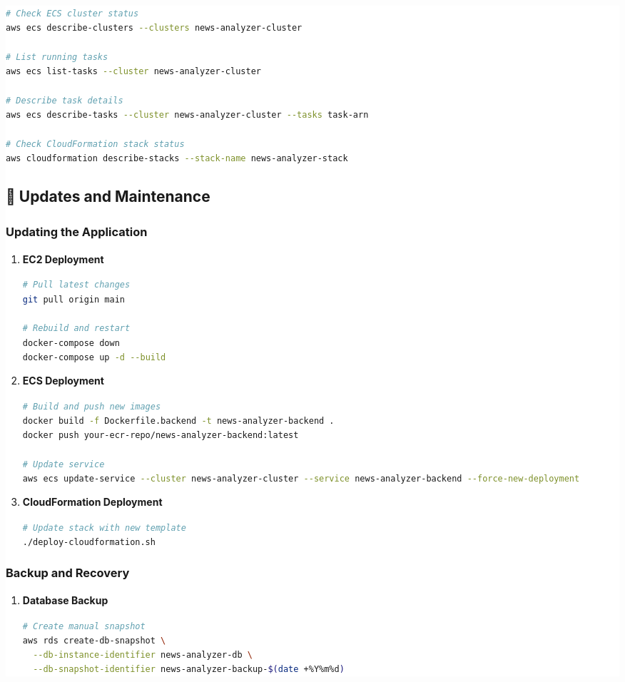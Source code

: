 ```bash
# Check ECS cluster status
aws ecs describe-clusters --clusters news-analyzer-cluster

# List running tasks
aws ecs list-tasks --cluster news-analyzer-cluster

# Describe task details
aws ecs describe-tasks --cluster news-analyzer-cluster --tasks task-arn

# Check CloudFormation stack status
aws cloudformation describe-stacks --stack-name news-analyzer-stack
```

## 🔄 Updates and Maintenance

### Updating the Application

1. **EC2 Deployment**
   ```bash
   # Pull latest changes
   git pull origin main
   
   # Rebuild and restart
   docker-compose down
   docker-compose up -d --build
   ```

2. **ECS Deployment**
   ```bash
   # Build and push new images
   docker build -f Dockerfile.backend -t news-analyzer-backend .
   docker push your-ecr-repo/news-analyzer-backend:latest
   
   # Update service
   aws ecs update-service --cluster news-analyzer-cluster --service news-analyzer-backend --force-new-deployment
   ```

3. **CloudFormation Deployment**
   ```bash
   # Update stack with new template
   ./deploy-cloudformation.sh
   ```

### Backup and Recovery

1. **Database Backup**
   ```bash
   # Create manual snapshot
   aws rds create-db-snapshot \
     --db-instance-identifier news-analyzer-db \
     --db-snapshot-identifier news-analyzer-backup-$(date +%Y%m%d)
   ```
